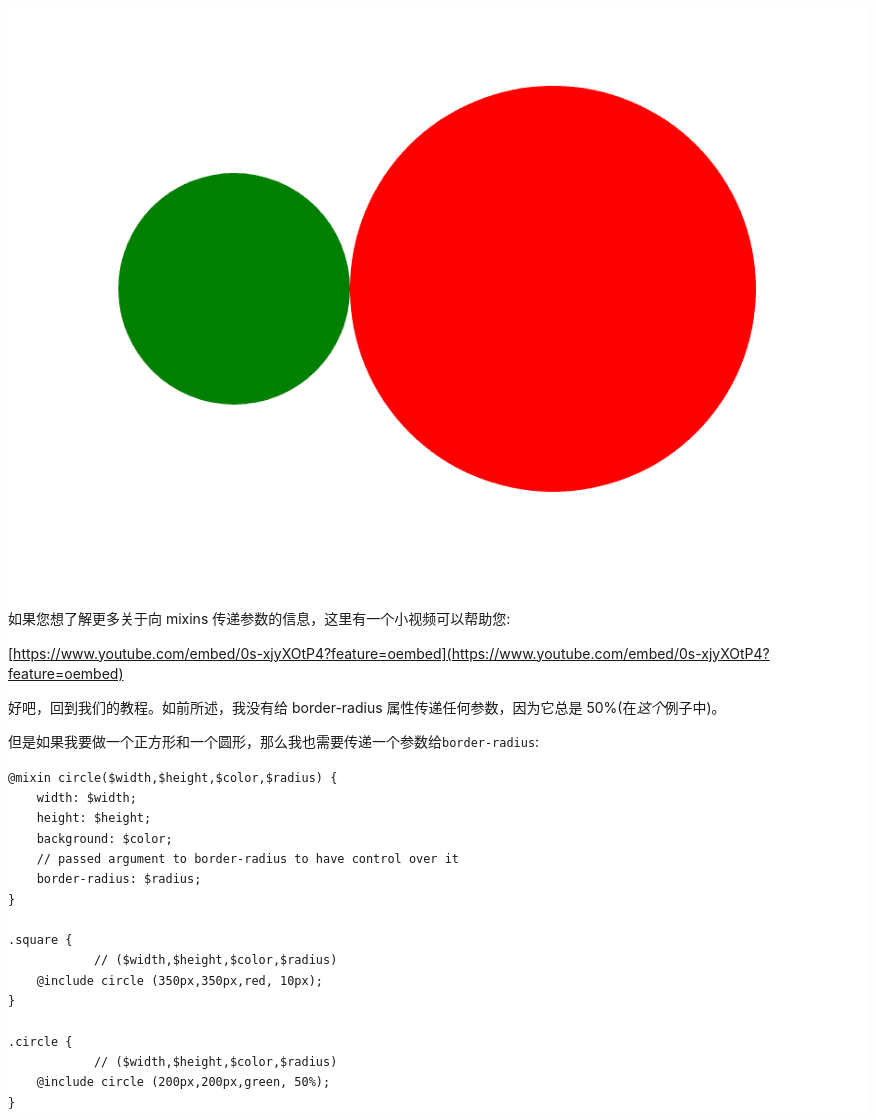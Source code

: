 ![Screenshot-from-2021-11-22-21-25-44--1--1](img/b73906abe993059004e11ffb1915e2aa.png)

如果您想了解更多关于向 mixins 传递参数的信息，这里有一个小视频可以帮助您:

[https://www.youtube.com/embed/0s-xjyXOtP4?feature=oembed](https://www.youtube.com/embed/0s-xjyXOtP4?feature=oembed)

好吧，回到我们的教程。如前所述，我没有给 border-radius 属性传递任何参数，因为它总是 50%(在*这个*例子中)。

但是如果我要做一个正方形和一个圆形，那么我也需要传递一个参数给`border-radius`:

```
@mixin circle($width,$height,$color,$radius) {
    width: $width;
    height: $height;
    background: $color;
    // passed argument to border-radius to have control over it 
    border-radius: $radius;
}

.square {
            // ($width,$height,$color,$radius)
    @include circle (350px,350px,red, 10px);
}

.circle {
            // ($width,$height,$color,$radius)
    @include circle (200px,200px,green, 50%);
}
```

